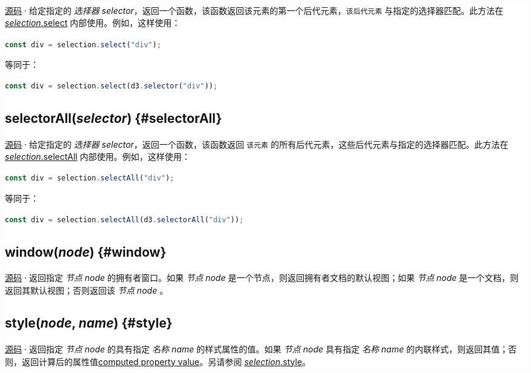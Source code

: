 [源码](https://github.com/d3/d3-selection/blob/main/src/selector.js) · 给定指定的 _选择器 selector_，返回一个函数，该函数返回该元素的第一个后代元素，`该后代元素` 与指定的选择器匹配。此方法在 [_selection_.select](#selection_select) 内部使用。例如，这样使用：

```js
const div = selection.select("div");
```

等同于：

```js
const div = selection.select(d3.selector("div"));
```

## selectorAll(_selector_) {#selectorAll}

[源码](https://github.com/d3/d3-selection/blob/main/src/selectAll.js) · 给定指定的 _选择器 selector_，返回一个函数，该函数返回 `该元素` 的所有后代元素，这些后代元素与指定的选择器匹配。此方法在 [_selection_.selectAll](#selection_selectAll) 内部使用。例如，这样使用：

```js
const div = selection.selectAll("div");
```

等同于：

```js
const div = selection.selectAll(d3.selectorAll("div"));
```

## window(_node_) {#window}

[源码](https://github.com/d3/d3-selection/blob/main/src/window.js) · 返回指定 _节点 node_ 的拥有者窗口。如果 _节点 node_ 是一个节点，则返回拥有者文档的默认视图；如果 _节点 node_ 是一个文档，则返回其默认视图；否则返回该 _节点 node_ 。

## style(_node_, _name_) {#style}

[源码](https://github.com/d3/d3-selection/blob/main/src/selection/style.js) · 返回指定 _节点 node_ 的具有指定 _名称 name_ 的样式属性的值。如果 _节点 node_ 具有指定 _名称 name_ 的内联样式，则返回其值；否则，返回计算后的属性值[computed property value](https://developer.mozilla.org/en-US/docs/Web/CSS/computed_value)。另请参阅 [_selection_.style](./modifying.md#selection_style)。
